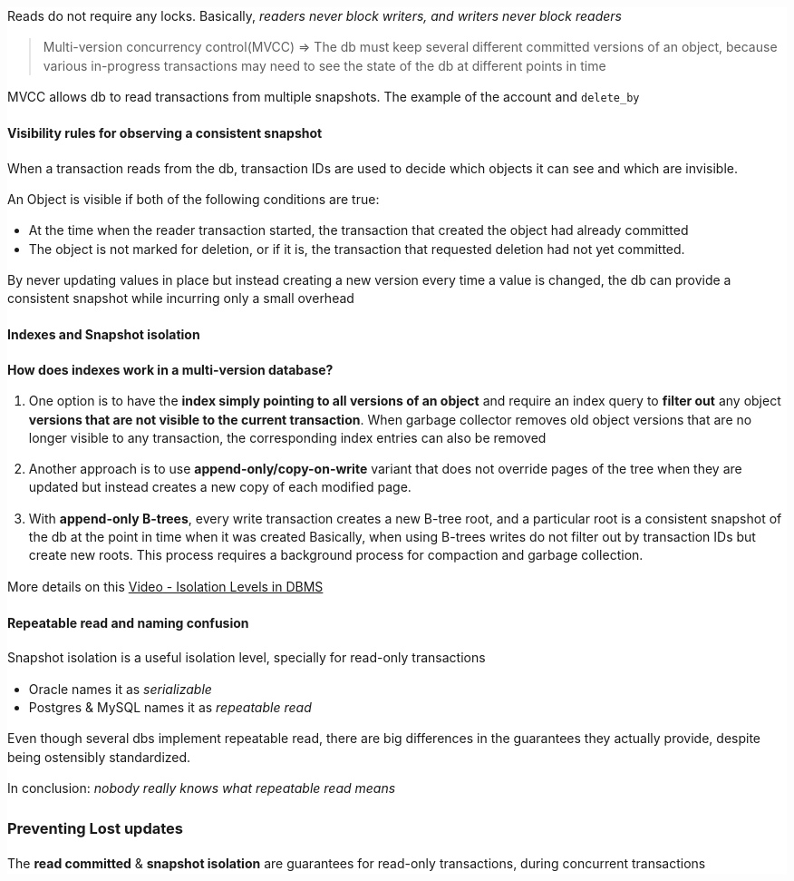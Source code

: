 Reads do not require any locks. Basically, _readers never block writers, and writers never block readers_

> Multi-version concurrency control(MVCC) => The db must keep several different committed versions of an object, because various in-progress transactions may need to see the state of the db at different points in time

MVCC allows db to read transactions from multiple snapshots. The example of the account and `delete_by`

#### **Visibility rules for observing a consistent snapshot**
When a transaction reads from the db, transaction IDs are used to decide which objects it can see and which are invisible.

An Object is visible if both of the following conditions are true:
- At the time when the reader transaction started, the transaction that created the object had already committed
- The object is not marked for deletion, or if it is, the transaction that requested deletion had not yet committed.

By never updating values in place but instead creating a new version every time a value is changed, the db can provide a consistent snapshot while incurring only a small overhead

#### **Indexes and Snapshot isolation**
**How does indexes work in a multi-version database?**

1. One option is to have the **index simply pointing to all versions of an object** and require an index query to **filter out** any object **versions that are not visible to the current transaction**. When garbage collector removes old object versions that are no longer visible to any transaction, the corresponding index entries can also be removed

2. Another approach is to use **append-only/copy-on-write** variant that does not override pages of the tree when they are updated but instead creates a new copy of each modified page.

3. With **append-only B-trees**, every write transaction creates a new B-tree root, and a particular root is a consistent snapshot of the db at the point in time when it was created
Basically, when using B-trees writes do not filter out by transaction IDs but create new roots. This process requires a background process for compaction and garbage collection.

More details on this [Video - Isolation Levels in DBMS](https://www.youtube.com/watch?v=-gxyut1VLcs)

#### **Repeatable read and naming confusion**
Snapshot isolation is a useful isolation level, specially for read-only transactions
- Oracle names it as _serializable_
- Postgres & MySQL names it as _repeatable read_

Even though several dbs implement repeatable read, there are big differences in the guarantees they actually provide, despite being ostensibly standardized.

In conclusion: _nobody really knows what repeatable read means_

### Preventing Lost updates
The **read committed** & **snapshot isolation** are guarantees for read-only transactions, during concurrent transactions
